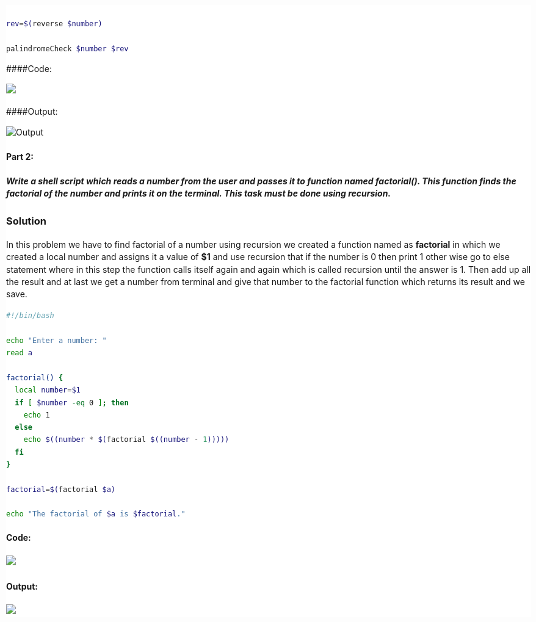 ```bash

rev=$(reverse $number)

palindromeCheck $number $rev

```

####Code:

![](/task5-code.png)

####Output:

![Output](/task5-output.png)

#### Part 2:

##### Write a shell script which reads a number from the user and passes it to function named factorial(). This function finds the factorial of the number and prints it on the terminal. This task must be done using recursion.

### Solution

In this problem we have to find factorial of a number using recursion we created a function named as **factorial** in which we created a local number and assigns it a value of **$1** and use recursion that if the number is 0 then print 1 other wise go to else statement where in this step the function calls itself again and again which is called recursion until the answer is 1. Then add up all the result and at last we get a number from terminal and give that number to the factorial function which returns its result and we save.

```bash
#!/bin/bash

echo "Enter a number: "
read a

factorial() {
  local number=$1
  if [ $number -eq 0 ]; then
    echo 1
  else
    echo $((number * $(factorial $((number - 1)))))
  fi
}

factorial=$(factorial $a)

echo "The factorial of $a is $factorial."

```

#### Code:

![](/task6-code.png)

#### Output:

![](/task6-output.png)

